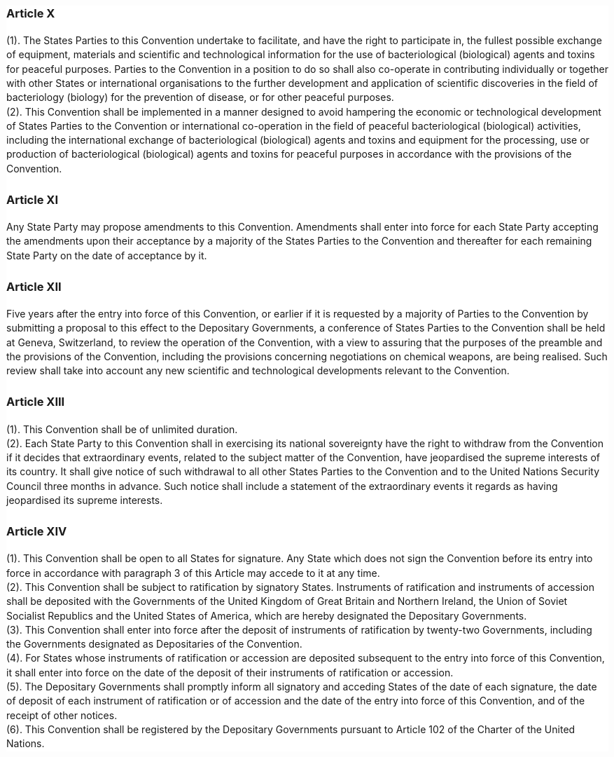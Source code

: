 ### Article  X  

(1).  The States Parties to this Convention undertake to facilitate, and have the right to participate in, the fullest possible exchange of equipment, materials and scientific and technological information for the use of bacteriological (biological) agents and toxins for peaceful purposes. Parties to the Convention in a position to do so shall also co-operate in contributing individually or together with other States or international organisations to the further development and application of scientific discoveries in the field of bacteriology (biology) for the prevention of disease, or for other peaceful purposes.  
(2).  This Convention shall be implemented in a manner designed to avoid hampering the economic or technological development of States Parties to the Convention or international co-operation in the field of peaceful bacteriological (biological) activities, including the international exchange of bacteriological (biological) agents and toxins and equipment for the processing, use or production of bacteriological (biological) agents and toxins for peaceful purposes in accordance with the provisions of the Convention.  

### Article  XI  

Any State Party may propose amendments to this Convention. Amendments shall enter into force for each State Party accepting the amendments upon their acceptance by a majority of the States Parties to the Convention and thereafter for each remaining State Party on the date of acceptance by it. 

### Article  XII  

Five years after the entry into force of this Convention, or earlier if it is requested by a majority of Parties to the Convention by submitting a proposal to this effect to the Depositary Governments, a conference of States Parties to the Convention shall be held at Geneva, Switzerland, to review the operation of the Convention, with a view to assuring that the purposes of the preamble and the provisions of the Convention, including the provisions concerning negotiations on chemical weapons, are being realised. Such review shall take into account any new scientific and technological developments relevant to the Convention. 

### Article  XIII  

(1).  This Convention shall be of unlimited duration.  
(2).  Each State Party to this Convention shall in exercising its national sovereignty have the right to withdraw from the Convention if it decides that extraordinary events, related to the subject matter of the Convention, have jeopardised the supreme interests of its country. It shall give notice of such withdrawal to all other States Parties to the Convention and to the United Nations Security Council three months in advance. Such notice shall include a statement of the extraordinary events it regards as having jeopardised its supreme interests.  

### Article  XIV  

(1).  This Convention shall be open to all States for signature. Any State which does not sign the Convention before its entry into force in accordance with paragraph 3 of this Article may accede to it at any time.  
(2).  This Convention shall be subject to ratification by signatory States. Instruments of ratification and instruments of accession shall be deposited with the Governments of the United Kingdom of Great Britain and Northern Ireland, the Union of Soviet Socialist Republics and the United States of America, which are hereby designated the Depositary Governments.  
(3).  This Convention shall enter into force after the deposit of instruments of ratification by twenty-two Governments, including the Governments designated as Depositaries of the Convention.  
(4).  For States whose instruments of ratification or accession are deposited subsequent to the entry into force of this Convention, it shall enter into force on the date of the deposit of their instruments of ratification or accession.  
(5).  The Depositary Governments shall promptly inform all signatory and acceding States of the date of each signature, the date of deposit of each instrument of ratification or of accession and the date of the entry into force of this Convention, and of the receipt of other notices.  
(6).  This Convention shall be registered by the Depositary Governments pursuant to Article 102 of the Charter of the United Nations.  
